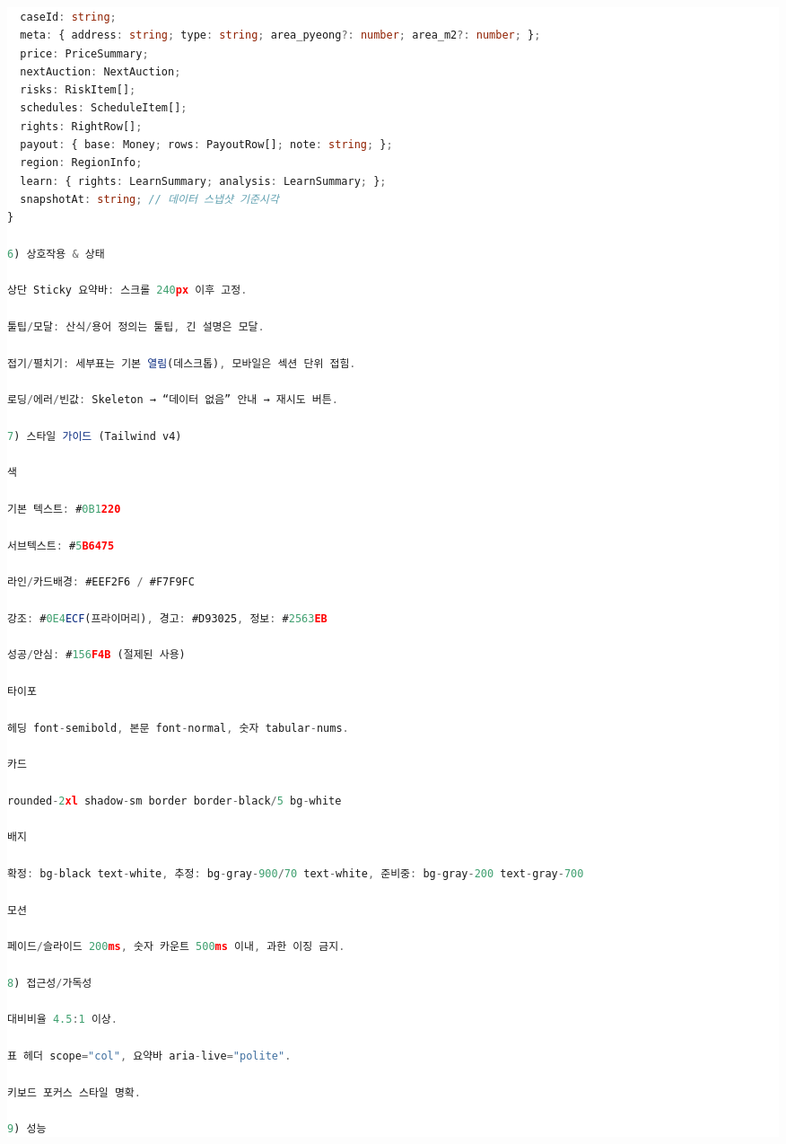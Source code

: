 ```ts
  caseId: string;
  meta: { address: string; type: string; area_pyeong?: number; area_m2?: number; };
  price: PriceSummary;
  nextAuction: NextAuction;
  risks: RiskItem[];
  schedules: ScheduleItem[];
  rights: RightRow[];
  payout: { base: Money; rows: PayoutRow[]; note: string; };
  region: RegionInfo;
  learn: { rights: LearnSummary; analysis: LearnSummary; };
  snapshotAt: string; // 데이터 스냅샷 기준시각
}

6) 상호작용 & 상태

상단 Sticky 요약바: 스크롤 240px 이후 고정.

툴팁/모달: 산식/용어 정의는 툴팁, 긴 설명은 모달.

접기/펼치기: 세부표는 기본 열림(데스크톱), 모바일은 섹션 단위 접힘.

로딩/에러/빈값: Skeleton → “데이터 없음” 안내 → 재시도 버튼.

7) 스타일 가이드 (Tailwind v4)

색

기본 텍스트: #0B1220

서브텍스트: #5B6475

라인/카드배경: #EEF2F6 / #F7F9FC

강조: #0E4ECF(프라이머리), 경고: #D93025, 정보: #2563EB

성공/안심: #156F4B (절제된 사용)

타이포

헤딩 font-semibold, 본문 font-normal, 숫자 tabular-nums.

카드

rounded-2xl shadow-sm border border-black/5 bg-white

배지

확정: bg-black text-white, 추정: bg-gray-900/70 text-white, 준비중: bg-gray-200 text-gray-700

모션

페이드/슬라이드 200ms, 숫자 카운트 500ms 이내, 과한 이징 금지.

8) 접근성/가독성

대비비율 4.5:1 이상.

표 헤더 scope="col", 요약바 aria-live="polite".

키보드 포커스 스타일 명확.

9) 성능

```
